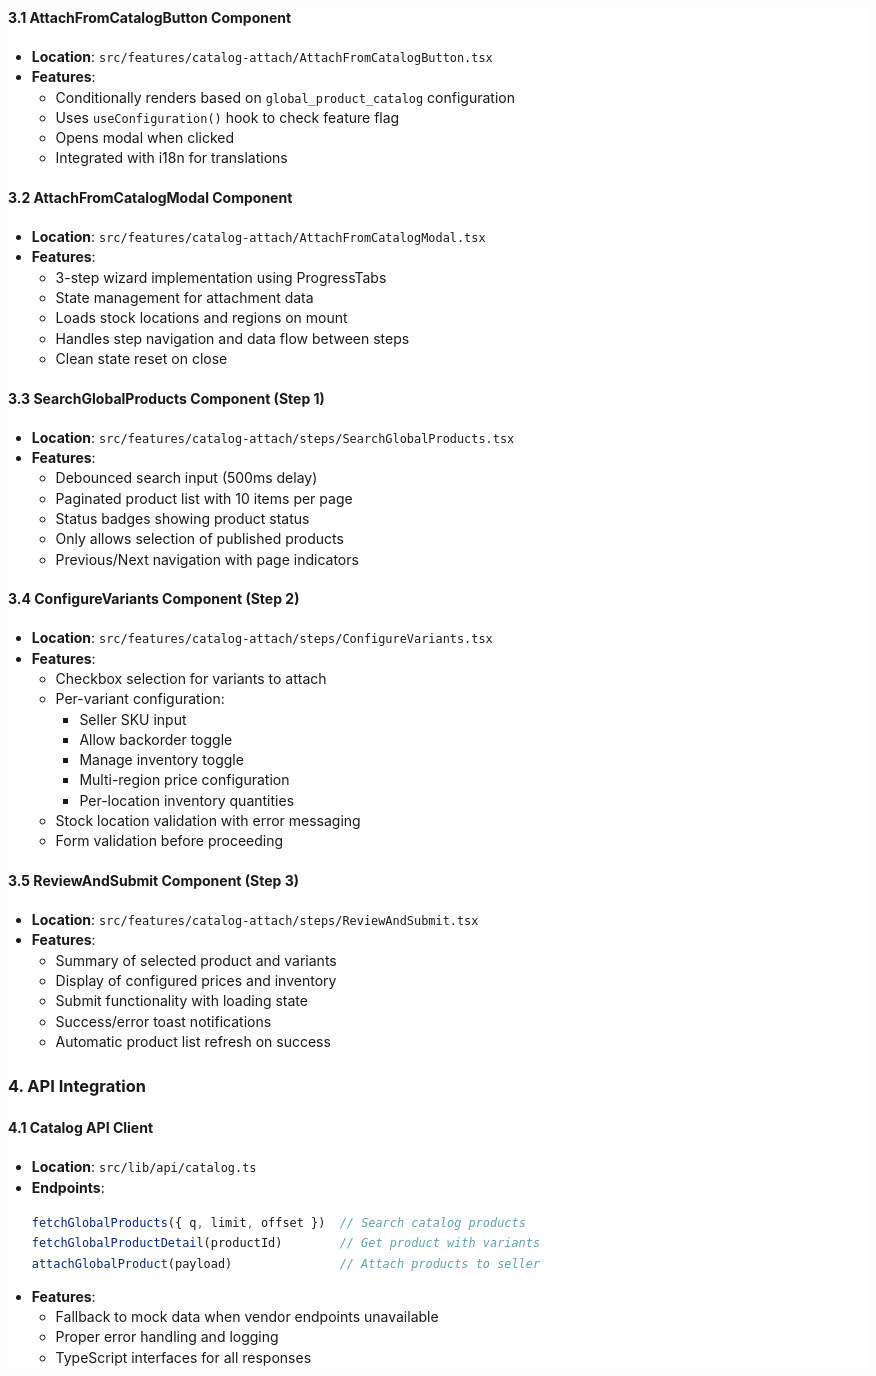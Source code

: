 #### 3.1 AttachFromCatalogButton Component
- **Location**: `src/features/catalog-attach/AttachFromCatalogButton.tsx`
- **Features**:
  - Conditionally renders based on `global_product_catalog` configuration
  - Uses `useConfiguration()` hook to check feature flag
  - Opens modal when clicked
  - Integrated with i18n for translations

#### 3.2 AttachFromCatalogModal Component
- **Location**: `src/features/catalog-attach/AttachFromCatalogModal.tsx`
- **Features**:
  - 3-step wizard implementation using ProgressTabs
  - State management for attachment data
  - Loads stock locations and regions on mount
  - Handles step navigation and data flow between steps
  - Clean state reset on close

#### 3.3 SearchGlobalProducts Component (Step 1)
- **Location**: `src/features/catalog-attach/steps/SearchGlobalProducts.tsx`
- **Features**:
  - Debounced search input (500ms delay)
  - Paginated product list with 10 items per page
  - Status badges showing product status
  - Only allows selection of published products
  - Previous/Next navigation with page indicators

#### 3.4 ConfigureVariants Component (Step 2)
- **Location**: `src/features/catalog-attach/steps/ConfigureVariants.tsx`
- **Features**:
  - Checkbox selection for variants to attach
  - Per-variant configuration:
    - Seller SKU input
    - Allow backorder toggle
    - Manage inventory toggle
    - Multi-region price configuration
    - Per-location inventory quantities
  - Stock location validation with error messaging
  - Form validation before proceeding

#### 3.5 ReviewAndSubmit Component (Step 3)
- **Location**: `src/features/catalog-attach/steps/ReviewAndSubmit.tsx`
- **Features**:
  - Summary of selected product and variants
  - Display of configured prices and inventory
  - Submit functionality with loading state
  - Success/error toast notifications
  - Automatic product list refresh on success

### 4. API Integration

#### 4.1 Catalog API Client
- **Location**: `src/lib/api/catalog.ts`
- **Endpoints**:
  ```typescript
  fetchGlobalProducts({ q, limit, offset })  // Search catalog products
  fetchGlobalProductDetail(productId)        // Get product with variants
  attachGlobalProduct(payload)               // Attach products to seller
  ```
- **Features**:
  - Fallback to mock data when vendor endpoints unavailable
  - Proper error handling and logging
  - TypeScript interfaces for all responses
